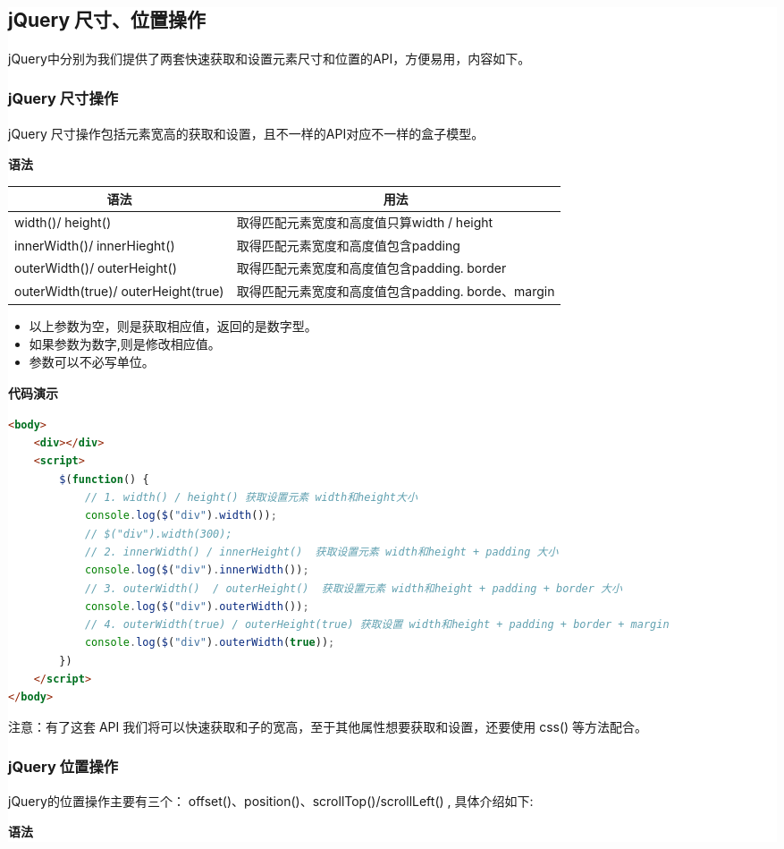 

##  jQuery 尺寸、位置操作

jQuery中分别为我们提供了两套快速获取和设置元素尺寸和位置的API，方便易用，内容如下。

### jQuery 尺寸操作

jQuery 尺寸操作包括元素宽高的获取和设置，且不一样的API对应不一样的盒子模型。

**语法**

| 语法                                | 用法                                               |
| ----------------------------------- | -------------------------------------------------- |
| width()/ height()                   | 取得匹配元素宽度和高度值只算width / height         |
| innerWidth()/ innerHieght()         | 取得匹配元素宽度和高度值包含padding                |
| outerWidth()/ outerHeight()         | 取得匹配元素宽度和高度值包含padding. border        |
| outerWidth(true)/ outerHeight(true) | 取得匹配元素宽度和高度值包含padding. borde、margin |

+ 以上参数为空，则是获取相应值，返回的是数字型。
+ 如果参数为数字,则是修改相应值。
+ 参数可以不必写单位。

**代码演示**

```html
<body>
    <div></div>
    <script>
        $(function() {
            // 1. width() / height() 获取设置元素 width和height大小
            console.log($("div").width());
            // $("div").width(300);
            // 2. innerWidth() / innerHeight()  获取设置元素 width和height + padding 大小
            console.log($("div").innerWidth());
            // 3. outerWidth()  / outerHeight()  获取设置元素 width和height + padding + border 大小
            console.log($("div").outerWidth());
            // 4. outerWidth(true) / outerHeight(true) 获取设置 width和height + padding + border + margin
            console.log($("div").outerWidth(true));
        })
    </script>
</body>
```

注意：有了这套 API 我们将可以快速获取和子的宽高，至于其他属性想要获取和设置，还要使用 css() 等方法配合。

### jQuery 位置操作

jQuery的位置操作主要有三个： offset()、position()、scrollTop()/scrollLeft() , 具体介绍如下: 

**语法**
